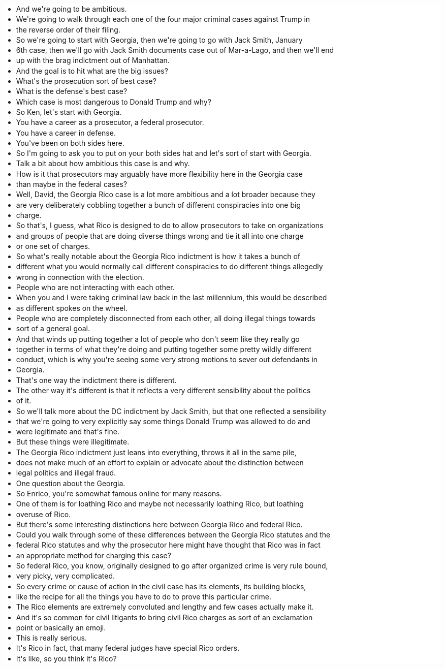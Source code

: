 *  And we're going to be ambitious.
*  We're going to walk through each one of the four major criminal cases against Trump in
*  the reverse order of their filing.
*  So we're going to start with Georgia, then we're going to go with Jack Smith, January
*  6th case, then we'll go with Jack Smith documents case out of Mar-a-Lago, and then we'll end
*  up with the brag indictment out of Manhattan.
*  And the goal is to hit what are the big issues?
*  What's the prosecution sort of best case?
*  What is the defense's best case?
*  Which case is most dangerous to Donald Trump and why?
*  So Ken, let's start with Georgia.
*  You have a career as a prosecutor, a federal prosecutor.
*  You have a career in defense.
*  You've been on both sides here.
*  So I'm going to ask you to put on your both sides hat and let's sort of start with Georgia.
*  Talk a bit about how ambitious this case is and why.
*  How is it that prosecutors may arguably have more flexibility here in the Georgia case
*  than maybe in the federal cases?
*  Well, David, the Georgia Rico case is a lot more ambitious and a lot broader because they
*  are very deliberately cobbling together a bunch of different conspiracies into one big
*  charge.
*  So that's, I guess, what Rico is designed to do to allow prosecutors to take on organizations
*  and groups of people that are doing diverse things wrong and tie it all into one charge
*  or one set of charges.
*  So what's really notable about the Georgia Rico indictment is how it takes a bunch of
*  different what you would normally call different conspiracies to do different things allegedly
*  wrong in connection with the election.
*  People who are not interacting with each other.
*  When you and I were taking criminal law back in the last millennium, this would be described
*  as different spokes on the wheel.
*  People who are completely disconnected from each other, all doing illegal things towards
*  sort of a general goal.
*  And that winds up putting together a lot of people who don't seem like they really go
*  together in terms of what they're doing and putting together some pretty wildly different
*  conduct, which is why you're seeing some very strong motions to sever out defendants in
*  Georgia.
*  That's one way the indictment there is different.
*  The other way it's different is that it reflects a very different sensibility about the politics
*  of it.
*  So we'll talk more about the DC indictment by Jack Smith, but that one reflected a sensibility
*  that we're going to very explicitly say some things Donald Trump was allowed to do and
*  were legitimate and that's fine.
*  But these things were illegitimate.
*  The Georgia Rico indictment just leans into everything, throws it all in the same pile,
*  does not make much of an effort to explain or advocate about the distinction between
*  legal politics and illegal fraud.
*  One question about the Georgia.
*  So Enrico, you're somewhat famous online for many reasons.
*  One of them is for loathing Rico and maybe not necessarily loathing Rico, but loathing
*  overuse of Rico.
*  But there's some interesting distinctions here between Georgia Rico and federal Rico.
*  Could you walk through some of these differences between the Georgia Rico statutes and the
*  federal Rico statutes and why the prosecutor here might have thought that Rico was in fact
*  an appropriate method for charging this case?
*  So federal Rico, you know, originally designed to go after organized crime is very rule bound,
*  very picky, very complicated.
*  So every crime or cause of action in the civil case has its elements, its building blocks,
*  like the recipe for all the things you have to do to prove this particular crime.
*  The Rico elements are extremely convoluted and lengthy and few cases actually make it.
*  And it's so common for civil litigants to bring civil Rico charges as sort of an exclamation
*  point or basically an emoji.
*  This is really serious.
*  It's Rico in fact, that many federal judges have special Rico orders.
*  It's like, so you think it's Rico?